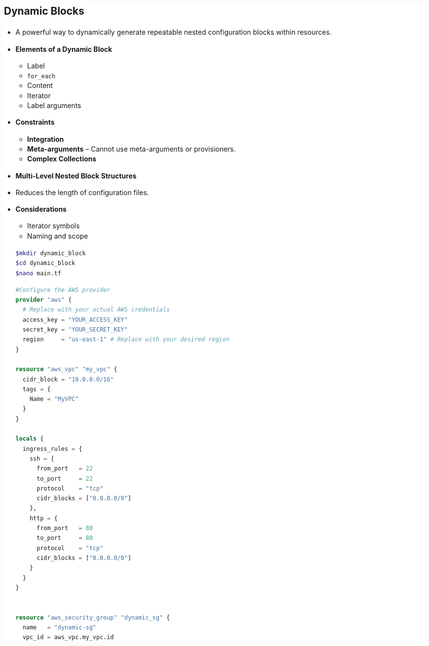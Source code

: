 ## Dynamic Blocks  
- A powerful way to dynamically generate repeatable nested configuration blocks within resources.  
- **Elements of a Dynamic Block**  
  - Label  
  - `for_each`  
  - Content  
  - Iterator  
  - Label arguments  

- **Constraints**  
  - **Integration**  
  - **Meta-arguments** – Cannot use meta-arguments or provisioners.  
  - **Complex Collections**  

- **Multi-Level Nested Block Structures**  
- Reduces the length of configuration files.  

- **Considerations**  
  - Iterator symbols  
  - Naming and scope  


  ```bash
  $mkdir dynamic_block
  $cd dynamic_block
  $nano main.tf
  ```
  ```tf
  #Configure the AWS provider
  provider "aws" {
    # Replace with your actual AWS credentials
    access_key = "YOUR_ACCESS_KEY"
    secret_key = "YOUR_SECRET_KEY"
    region     = "us-east-1" # Replace with your desired region
  }

  resource "aws_vpc" "my_vpc" {
    cidr_block = "10.0.0.0/16"
    tags = {
      Name = "MyVPC"
    }
  }

  locals {
    ingress_rules = {
      ssh = {
        from_port   = 22
        to_port     = 22
        protocol    = "tcp"
        cidr_blocks = ["0.0.0.0/0"]
      },
      http = {
        from_port   = 80
        to_port     = 80
        protocol    = "tcp"
        cidr_blocks = ["0.0.0.0/0"]
      }
    }
  }


  resource "aws_security_group" "dynamic_sg" {
    name   = "dynamic-sg"
    vpc_id = aws_vpc.my_vpc.id

  ```